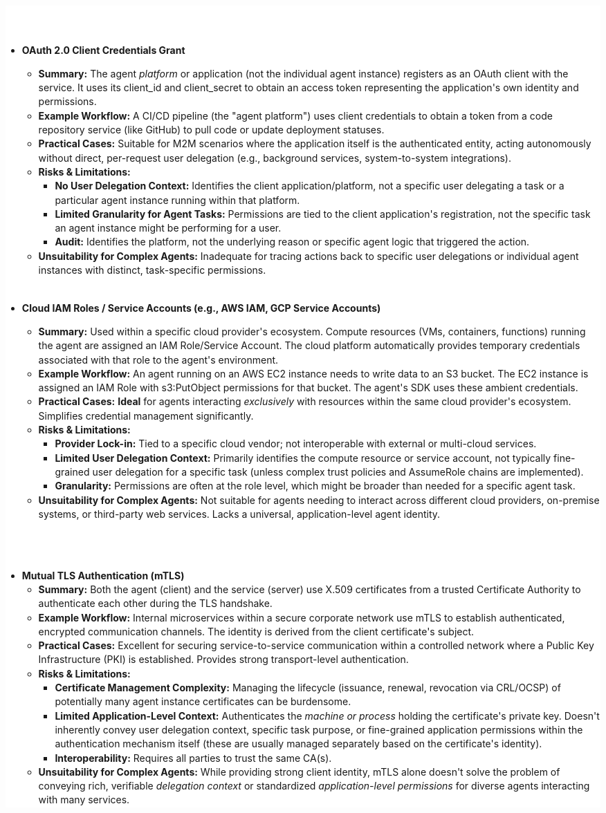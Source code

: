 <br><br>

*   **OAuth 2.0 Client Credentials Grant**
    *   **Summary:** The agent _platform_ or application (not the individual agent instance) registers as an OAuth client with the service. It uses its client\_id and client\_secret to obtain an access token representing the application's own identity and permissions.
    *   **Example Workflow:** A CI/CD pipeline (the "agent platform") uses client credentials to obtain a token from a code repository service (like GitHub) to pull code or update deployment statuses.
    *   **Practical Cases:** Suitable for M2M scenarios where the application itself is the authenticated entity, acting autonomously without direct, per-request user delegation (e.g., background services, system-to-system integrations).
    *   **Risks & Limitations:**
        *   **No User Delegation Context:** Identifies the client application/platform, not a specific user delegating a task or a particular agent instance running within that platform.
        *   **Limited Granularity for Agent Tasks:** Permissions are tied to the client application's registration, not the specific task an agent instance might be performing for a user.
        *   **Audit:** Identifies the platform, not the underlying reason or specific agent logic that triggered the action.
    *   **Unsuitability for Complex Agents:** Inadequate for tracing actions back to specific user delegations or individual agent instances with distinct, task-specific permissions.
<br><br>

*   **Cloud IAM Roles / Service Accounts (e.g., AWS IAM, GCP Service Accounts)**
    *   **Summary:** Used within a specific cloud provider's ecosystem. Compute resources (VMs, containers, functions) running the agent are assigned an IAM Role/Service Account. The cloud platform automatically provides temporary credentials associated with that role to the agent's environment.
    *   **Example Workflow:** An agent running on an AWS EC2 instance needs to write data to an S3 bucket. The EC2 instance is assigned an IAM Role with s3:PutObject permissions for that bucket. The agent's SDK uses these ambient credentials.
    *   **Practical Cases:** **Ideal** for agents interacting _exclusively_ with resources within the same cloud provider's ecosystem. Simplifies credential management significantly.
    *   **Risks & Limitations:**
        *   **Provider Lock-in:** Tied to a specific cloud vendor; not interoperable with external or multi-cloud services.
        *   **Limited User Delegation Context:** Primarily identifies the compute resource or service account, not typically fine-grained user delegation for a specific task (unless complex trust policies and AssumeRole chains are implemented).
        *   **Granularity:** Permissions are often at the role level, which might be broader than needed for a specific agent task.
    *   **Unsuitability for Complex Agents:** Not suitable for agents needing to interact across different cloud providers, on-premise systems, or third-party web services. Lacks a universal, application-level agent identity.

<br><br>

*   **Mutual TLS Authentication (mTLS)**
    *   **Summary:** Both the agent (client) and the service (server) use X.509 certificates from a trusted Certificate Authority to authenticate each other during the TLS handshake.
    *   **Example Workflow:** Internal microservices within a secure corporate network use mTLS to establish authenticated, encrypted communication channels. The identity is derived from the client certificate's subject.
    *   **Practical Cases:** Excellent for securing service-to-service communication within a controlled network where a Public Key Infrastructure (PKI) is established. Provides strong transport-level authentication.
    *   **Risks & Limitations:**
        *   **Certificate Management Complexity:** Managing the lifecycle (issuance, renewal, revocation via CRL/OCSP) of potentially many agent instance certificates can be burdensome.
        *   **Limited Application-Level Context:** Authenticates the _machine or process_ holding the certificate's private key. Doesn't inherently convey user delegation context, specific task purpose, or fine-grained application permissions within the authentication mechanism itself (these are usually managed separately based on the certificate's identity).
        *   **Interoperability:** Requires all parties to trust the same CA(s).
    *   **Unsuitability for Complex Agents:** While providing strong client identity, mTLS alone doesn't solve the problem of conveying rich, verifiable _delegation context_ or standardized _application-level permissions_ for diverse agents interacting with many services.
